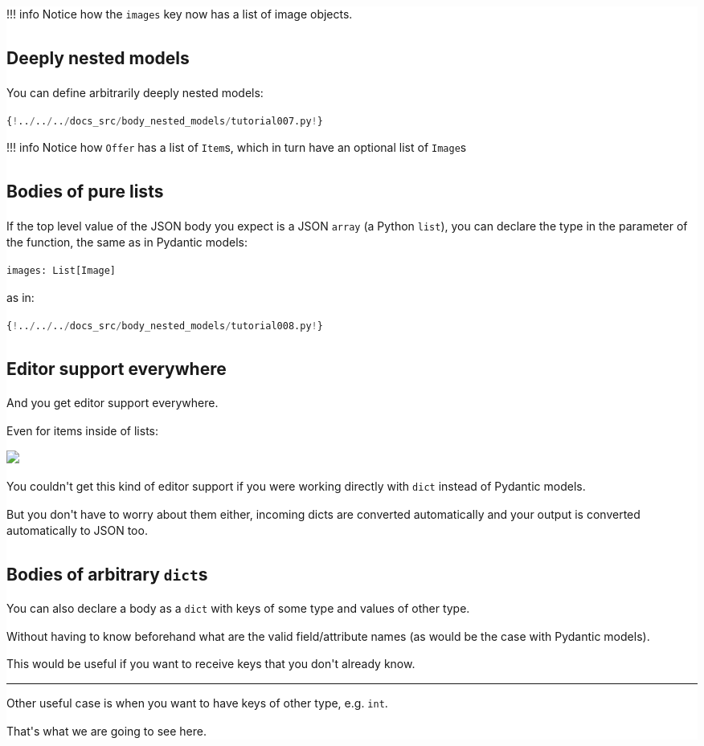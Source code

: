 !!! info
    Notice how the `images` key now has a list of image objects.

## Deeply nested models

You can define arbitrarily deeply nested models:

```Python hl_lines="9  14  20  23  27"
{!../../../docs_src/body_nested_models/tutorial007.py!}
```

!!! info
    Notice how `Offer` has a list of `Item`s, which in turn have an optional list of `Image`s

## Bodies of pure lists

If the top level value of the JSON body you expect is a JSON `array` (a Python `list`), you can declare the type in the parameter of the function, the same as in Pydantic models:

```Python
images: List[Image]
```

as in:

```Python hl_lines="15"
{!../../../docs_src/body_nested_models/tutorial008.py!}
```

## Editor support everywhere

And you get editor support everywhere.

Even for items inside of lists:

<img src="/img/tutorial/body-nested-models/image01.png">

You couldn't get this kind of editor support if you were working directly with `dict` instead of Pydantic models.

But you don't have to worry about them either, incoming dicts are converted automatically and your output is converted automatically to JSON too.

## Bodies of arbitrary `dict`s

You can also declare a body as a `dict` with keys of some type and values of other type.

Without having to know beforehand what are the valid field/attribute names (as would be the case with Pydantic models).

This would be useful if you want to receive keys that you don't already know.

---

Other useful case is when you want to have keys of other type, e.g. `int`.

That's what we are going to see here.
